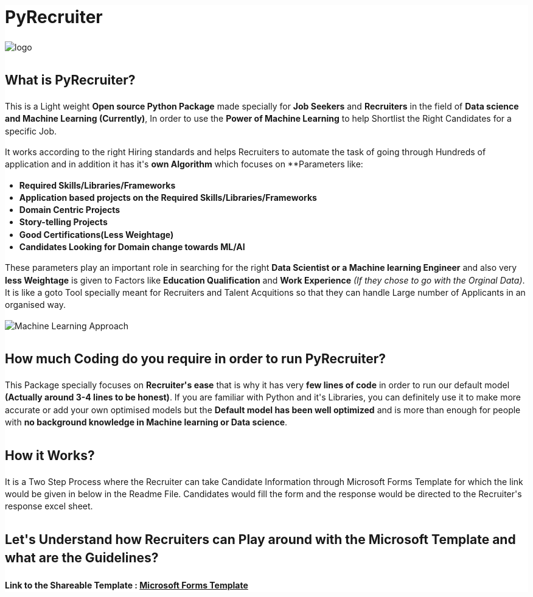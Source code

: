 # PyRecruiter

![logo](Images/ddd.PNG)

## What is PyRecruiter?

This is a Light weight **Open source Python Package** made specially for **Job Seekers** and **Recruiters** in the field of **Data science and Machine Learning (Currently)**, In order to use the **Power of Machine Learning** to help Shortlist the Right Candidates for a specific Job.

It works according to the right Hiring standards and helps Recruiters to automate the task of going through Hundreds of application and in addition it has it's **own Algorithm** which focuses on **Parameters like:

* **Required Skills/Libraries/Frameworks**
* **Application based projects on the Required Skills/Libraries/Frameworks**
* **Domain Centric Projects**
* **Story-telling Projects**
* **Good Certifications(Less Weightage)** 
* **Candidates Looking for Domain change towards ML/AI**

These parameters play an important role in searching for the right **Data Scientist or a Machine learning Engineer** and also very **less Weightage** is given to Factors like **Education Qualification** and **Work Experience** *(If they chose to go with the Orginal Data)*. It is like a goto Tool specially meant for Recruiters and Talent Acquitions so that they can handle Large number of Applicants in an organised way. 

![Machine Learning Approach](Images/1507038841.jpg)

## How much Coding do you require in order to run PyRecruiter?

This Package specially focuses on **Recruiter's ease** that is why it has very **few lines of code** in order to run our default model **(Actually around 3-4 lines to be honest)**. If you are familiar with Python and it's Libraries, you can definitely use it to make more accurate or add your own optimised models but the **Default model has been well optimized** and is more than enough for people with **no background knowledge in Machine learning or Data science**. 

## How it Works?

It is a Two Step Process where the Recruiter can take Candidate Information through Microsoft Forms Template for which the link would be given in below in the Readme File. 
Candidates would fill the form and the response would be directed to the Recruiter's response excel sheet.

## Let's Understand how Recruiters can Play around with the Microsoft Template and what are the Guidelines?

#### Link to the Shareable Template : [Microsoft Forms Template](https://forms.office.com/Pages/ShareFormPage.aspx?id=DQSIkWdsW0yxEjajBLZtrQAAAAAAAAAAAAMAAP0NdvxUODk5SzIzUDNCWEJKMUlEVU5QVlcxR1g3SS4u&sharetoken=w2KLYBfeSbYsfPMujHCd)
